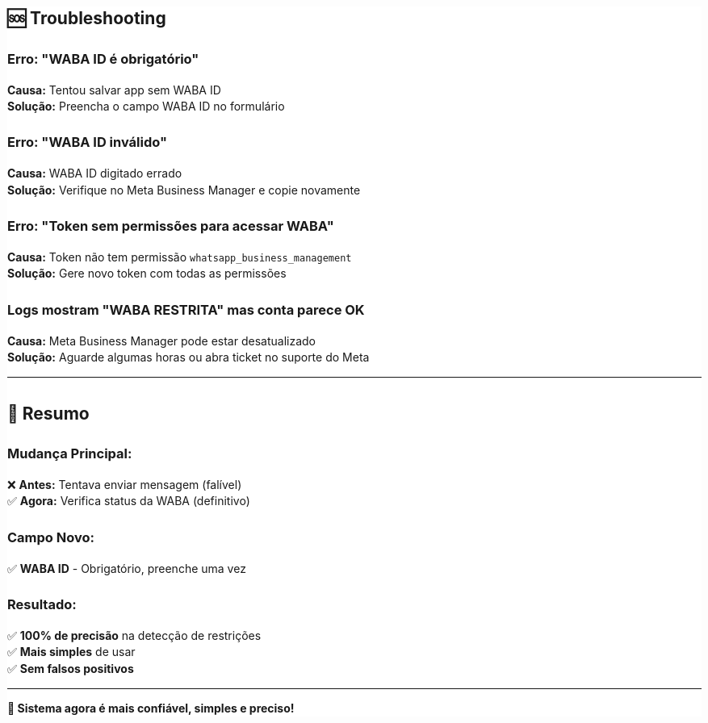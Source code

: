 
## 🆘 Troubleshooting

### **Erro: "WABA ID é obrigatório"**
**Causa:** Tentou salvar app sem WABA ID  
**Solução:** Preencha o campo WABA ID no formulário

### **Erro: "WABA ID inválido"**
**Causa:** WABA ID digitado errado  
**Solução:** Verifique no Meta Business Manager e copie novamente

### **Erro: "Token sem permissões para acessar WABA"**
**Causa:** Token não tem permissão `whatsapp_business_management`  
**Solução:** Gere novo token com todas as permissões

### **Logs mostram "WABA RESTRITA" mas conta parece OK**
**Causa:** Meta Business Manager pode estar desatualizado  
**Solução:** Aguarde algumas horas ou abra ticket no suporte do Meta

---

## 🎉 Resumo

### **Mudança Principal:**
❌ **Antes:** Tentava enviar mensagem (falível)  
✅ **Agora:** Verifica status da WABA (definitivo)  

### **Campo Novo:**
✅ **WABA ID** - Obrigatório, preenche uma vez

### **Resultado:**
✅ **100% de precisão** na detecção de restrições  
✅ **Mais simples** de usar  
✅ **Sem falsos positivos**  

---

**🚀 Sistema agora é mais confiável, simples e preciso!**

